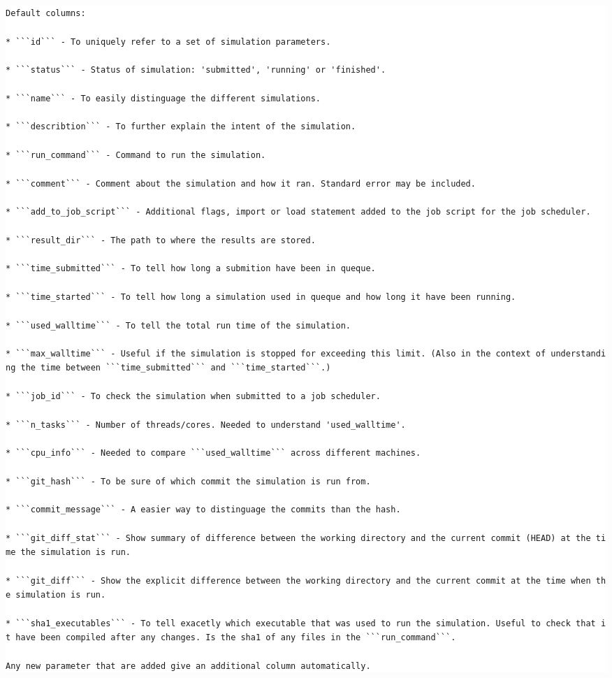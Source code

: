 ```
Default columns:

* ```id``` - To uniquely refer to a set of simulation parameters.

* ```status``` - Status of simulation: 'submitted', 'running' or 'finished'.

* ```name``` - To easily distinguage the different simulations.

* ```describtion``` - To further explain the intent of the simulation.

* ```run_command``` - Command to run the simulation.

* ```comment``` - Comment about the simulation and how it ran. Standard error may be included.

* ```add_to_job_script``` - Additional flags, import or load statement added to the job script for the job scheduler.

* ```result_dir``` - The path to where the results are stored. 

* ```time_submitted``` - To tell how long a submition have been in queque.

* ```time_started``` - To tell how long a simulation used in queque and how long it have been running. 

* ```used_walltime``` - To tell the total run time of the simulation.

* ```max_walltime``` - Useful if the simulation is stopped for exceeding this limit. (Also in the context of understanding the time between ```time_submitted``` and ```time_started```.)

* ```job_id``` - To check the simulation when submitted to a job scheduler.

* ```n_tasks``` - Number of threads/cores. Needed to understand 'used_walltime'.

* ```cpu_info``` - Needed to compare ```used_walltime``` across different machines.

* ```git_hash``` - To be sure of which commit the simulation is run from.

* ```commit_message``` - A easier way to distinguage the commits than the hash. 

* ```git_diff_stat``` - Show summary of difference between the working directory and the current commit (HEAD) at the time the simulation is run.

* ```git_diff``` - Show the explicit difference between the working directory and the current commit at the time when the simulation is run.

* ```sha1_executables``` - To tell exacetly which executable that was used to run the simulation. Useful to check that it have been compiled after any changes. Is the sha1 of any files in the ```run_command```.

Any new parameter that are added give an additional column automatically.
